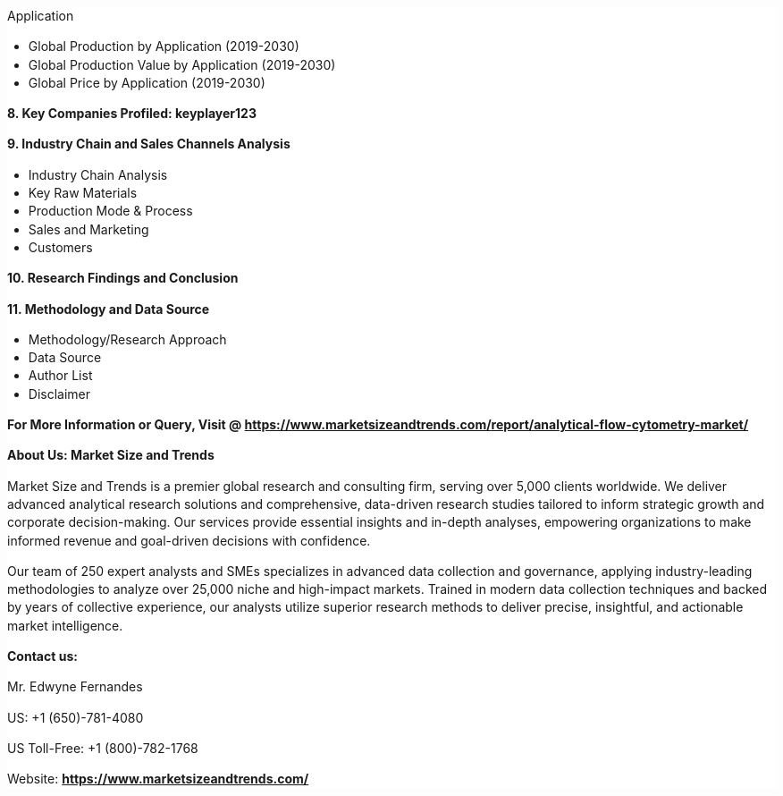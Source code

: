 Application</strong></p><ul><li>Global Production by Application (2019-2030)</li><li>Global Production Value by Application (2019-2030)</li><li>Global Price by Application (2019-2030)</li></ul><p><strong>8. Key Companies Profiled: keyplayer123</strong></p><p><strong>9. Industry Chain and Sales Channels Analysis</strong></p><ul><li>Industry Chain Analysis</li><li>Key Raw Materials</li><li>Production Mode &amp; Process</li><li>Sales and Marketing</li><li>Customers</li></ul><p><strong>10. Research Findings and Conclusion</strong></p><p><strong>11. Methodology and Data Source</strong></p><ul><li>Methodology/Research Approach</li><li>Data Source</li><li>Author List</li><li>Disclaimer</li></ul></p><p><strong>For More Information or Query, Visit @ <a href="https://www.marketsizeandtrends.com/report/analytical-flow-cytometry-market/">https://www.marketsizeandtrends.com/report/analytical-flow-cytometry-market/</a></strong></p><p><strong>About Us: Market Size and Trends</strong></p><p>Market Size and Trends is a premier global research and consulting firm, serving over 5,000 clients worldwide. We deliver advanced analytical research solutions and comprehensive, data-driven research studies tailored to inform strategic growth and corporate decision-making. Our services provide essential insights and in-depth analyses, empowering organizations to make informed revenue and goal-driven decisions with confidence.</p><p>Our team of 250 expert analysts and SMEs specializes in advanced data collection and governance, applying industry-leading methodologies to analyze over 25,000 niche and high-impact markets. Trained in modern data collection techniques and backed by years of collective experience, our analysts utilize superior research methods to deliver precise, insightful, and actionable market intelligence.</p><p><strong>Contact us:</strong></p><p>Mr. Edwyne Fernandes</p><p>US: +1 (650)-781-4080</p><p>US Toll-Free: +1 (800)-782-1768</p><p>Website: <strong><a href="https://www.marketsizeandtrends.com/">https://www.marketsizeandtrends.com/</a></strong></p>

